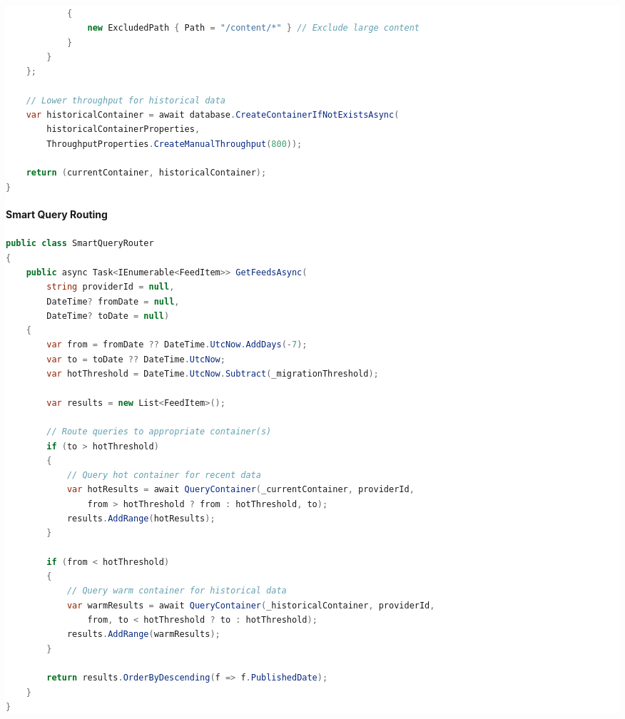 ```csharp
            {
                new ExcludedPath { Path = "/content/*" } // Exclude large content
            }
        }
    };
    
    // Lower throughput for historical data
    var historicalContainer = await database.CreateContainerIfNotExistsAsync(
        historicalContainerProperties, 
        ThroughputProperties.CreateManualThroughput(800));
        
    return (currentContainer, historicalContainer);
}
```

#### **Smart Query Routing**

```csharp
public class SmartQueryRouter
{
    public async Task<IEnumerable<FeedItem>> GetFeedsAsync(
        string providerId = null,
        DateTime? fromDate = null,
        DateTime? toDate = null)
    {
        var from = fromDate ?? DateTime.UtcNow.AddDays(-7);
        var to = toDate ?? DateTime.UtcNow;
        var hotThreshold = DateTime.UtcNow.Subtract(_migrationThreshold);
        
        var results = new List<FeedItem>();
        
        // Route queries to appropriate container(s)
        if (to > hotThreshold)
        {
            // Query hot container for recent data
            var hotResults = await QueryContainer(_currentContainer, providerId, 
                from > hotThreshold ? from : hotThreshold, to);
            results.AddRange(hotResults);
        }
        
        if (from < hotThreshold)
        {
            // Query warm container for historical data
            var warmResults = await QueryContainer(_historicalContainer, providerId, 
                from, to < hotThreshold ? to : hotThreshold);
            results.AddRange(warmResults);
        }
        
        return results.OrderByDescending(f => f.PublishedDate);
    }
}
```
